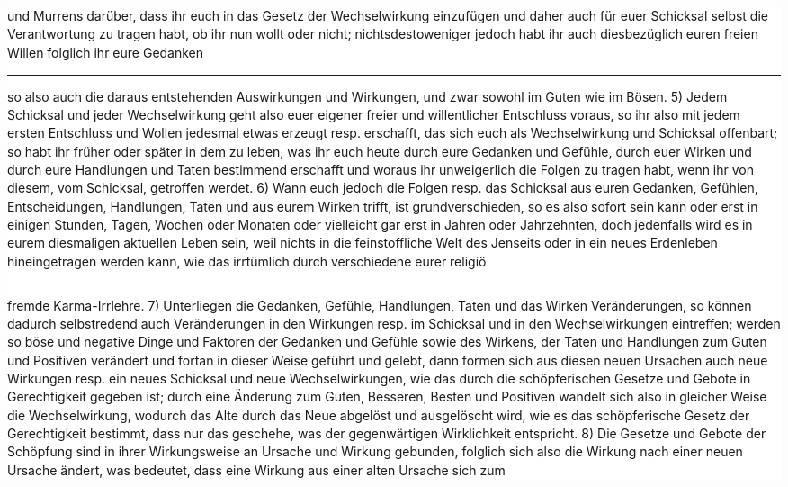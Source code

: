 und Murrens darüber, dass ihr euch in das Gesetz
der Wechselwirkung einzufügen und daher auch
für euer Schicksal selbst die Verantwortung zu
tragen habt, ob ihr nun wollt oder nicht; nichtsdestoweniger jedoch habt ihr auch diesbezüglich
euren freien Willen folglich ihr eure Gedanken


-----

so also auch die daraus entstehenden Auswirkungen und Wirkungen, und zwar sowohl im Guten
wie im Bösen.
5) Jedem Schicksal und jeder Wechselwirkung geht
also euer eigener freier und willentlicher Entschluss
voraus, so ihr also mit jedem ersten Entschluss und
Wollen jedesmal etwas erzeugt resp. erschafft,
das sich euch als Wechselwirkung und Schicksal
offenbart; so habt ihr früher oder später in dem zu
leben, was ihr euch heute durch eure Gedanken
und Gefühle, durch euer Wirken und durch eure
Handlungen und Taten bestimmend erschafft und
woraus ihr unweigerlich die Folgen zu tragen habt,
wenn ihr von diesem, vom Schicksal, getroffen
werdet.
6) Wann euch jedoch die Folgen resp. das Schicksal
aus euren Gedanken, Gefühlen, Entscheidungen,
Handlungen, Taten und aus eurem Wirken trifft,
ist grundverschieden, so es also sofort sein kann
oder erst in einigen Stunden, Tagen, Wochen
oder Monaten oder vielleicht gar erst in Jahren
oder Jahrzehnten, doch jedenfalls wird es in eurem
diesmaligen aktuellen Leben sein, weil nichts in
die feinstoffliche Welt des Jenseits oder in ein
neues Erdenleben hineingetragen werden kann,
wie das irrtümlich durch verschiedene eurer religiö

-----

fremde Karma-Irrlehre.
7) Unterliegen die Gedanken, Gefühle, Handlungen,
Taten und das Wirken Veränderungen, so können
dadurch selbstredend auch Veränderungen in den
Wirkungen resp. im Schicksal und in den Wechselwirkungen eintreffen; werden so böse und negative Dinge und Faktoren der Gedanken und Gefühle sowie des Wirkens, der Taten und Handlungen
zum Guten und Positiven verändert und fortan in
dieser Weise geführt und gelebt, dann formen sich
aus diesen neuen Ursachen auch neue Wirkungen resp. ein neues Schicksal und neue Wechselwirkungen, wie das durch die schöpferischen Gesetze und Gebote in Gerechtigkeit gegeben ist;
durch eine Änderung zum Guten, Besseren, Besten
und Positiven wandelt sich also in gleicher Weise
die Wechselwirkung, wodurch das Alte durch das
Neue abgelöst und ausgelöscht wird, wie es das
schöpferische Gesetz der Gerechtigkeit bestimmt,
dass nur das geschehe, was der gegenwärtigen
Wirklichkeit entspricht.
8) Die Gesetze und Gebote der Schöpfung sind in
ihrer Wirkungsweise an Ursache und Wirkung
gebunden, folglich sich also die Wirkung nach
einer neuen Ursache ändert, was bedeutet, dass
eine Wirkung aus einer alten Ursache sich zum
